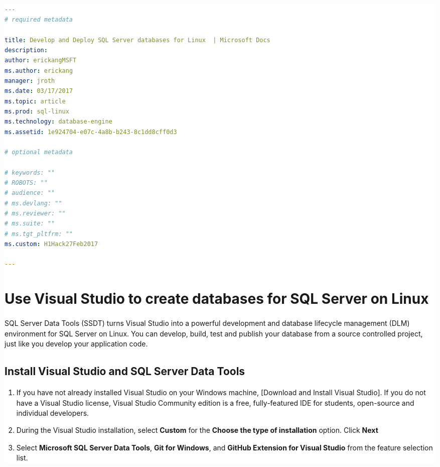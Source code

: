 ```yaml
---
# required metadata

title: Develop and Deploy SQL Server databases for Linux  | Microsoft Docs
description: 
author: erickangMSFT 
ms.author: erickang 
manager: jroth
ms.date: 03/17/2017
ms.topic: article
ms.prod: sql-linux
ms.technology: database-engine
ms.assetid: 1e924704-e07c-4a8b-b243-8c1dd8cff0d3

# optional metadata

# keywords: ""
# ROBOTS: ""
# audience: ""
# ms.devlang: ""
# ms.reviewer: ""
# ms.suite: ""
# ms.tgt_pltfrm: ""
ms.custom: H1Hack27Feb2017

---
```

# Use Visual Studio to create databases for SQL Server on Linux 

SQL Server Data Tools (SSDT) turns Visual Studio into a powerful development and database lifecycle management (DLM) environment for SQL Server on Linux. You can develop, build, test and publish your database from a source controlled project, just like you develop your application code.

## Install Visual Studio and SQL Server Data Tools

1. If you have not already installed Visual Studio on your Windows machine, [Download and Install Visual Studio]. If you do not have a Visual Studio license, Visual Studio Community edition is a free, fully-featured IDE for students, open-source and individual developers.

2. During the Visual Studio installation, select **Custom** for the **Choose the type of installation** option. Click **Next**

3. Select **Microsoft SQL Server Data Tools**, **Git for Windows**, and **GitHub Extension for Visual Studio** from the feature selection list.


[SSDT MSDN documents]: https://msdn.microsoft.com/en-us/library/hh272686(v=vs.103).aspx